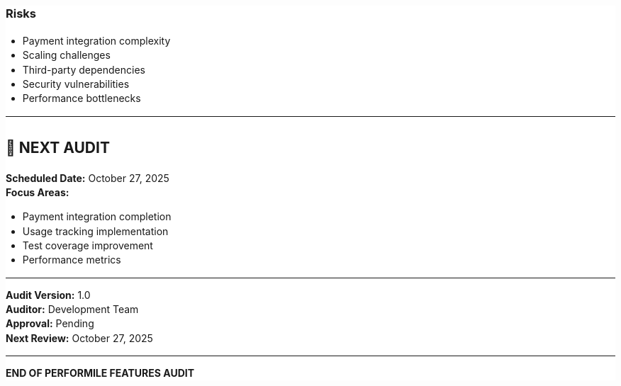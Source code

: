 ### **Risks**
- Payment integration complexity
- Scaling challenges
- Third-party dependencies
- Security vulnerabilities
- Performance bottlenecks

---

## 📅 NEXT AUDIT

**Scheduled Date:** October 27, 2025  
**Focus Areas:**
- Payment integration completion
- Usage tracking implementation
- Test coverage improvement
- Performance metrics

---

**Audit Version:** 1.0  
**Auditor:** Development Team  
**Approval:** Pending  
**Next Review:** October 27, 2025

---

**END OF PERFORMILE FEATURES AUDIT**
